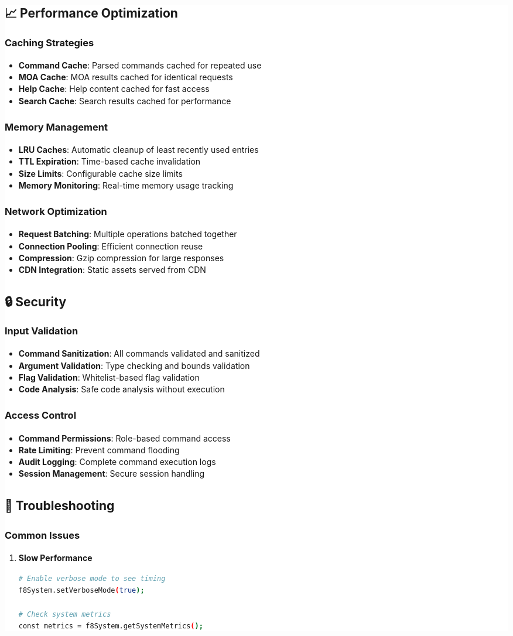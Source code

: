 ## 📈 Performance Optimization

### Caching Strategies

- **Command Cache**: Parsed commands cached for repeated use
- **MOA Cache**: MOA results cached for identical requests
- **Help Cache**: Help content cached for fast access
- **Search Cache**: Search results cached for performance

### Memory Management

- **LRU Caches**: Automatic cleanup of least recently used entries
- **TTL Expiration**: Time-based cache invalidation
- **Size Limits**: Configurable cache size limits
- **Memory Monitoring**: Real-time memory usage tracking

### Network Optimization

- **Request Batching**: Multiple operations batched together
- **Connection Pooling**: Efficient connection reuse
- **Compression**: Gzip compression for large responses
- **CDN Integration**: Static assets served from CDN

## 🔒 Security

### Input Validation

- **Command Sanitization**: All commands validated and sanitized
- **Argument Validation**: Type checking and bounds validation
- **Flag Validation**: Whitelist-based flag validation
- **Code Analysis**: Safe code analysis without execution

### Access Control

- **Command Permissions**: Role-based command access
- **Rate Limiting**: Prevent command flooding
- **Audit Logging**: Complete command execution logs
- **Session Management**: Secure session handling

## 🐛 Troubleshooting

### Common Issues

1. **Slow Performance**
   ```bash
   # Enable verbose mode to see timing
   f8System.setVerboseMode(true);
   
   # Check system metrics
   const metrics = f8System.getSystemMetrics();
   ```
